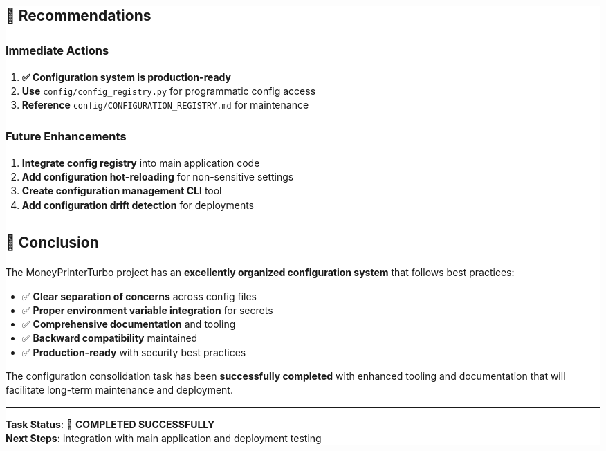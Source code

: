 ## 🔮 Recommendations

### Immediate Actions
1. **✅ Configuration system is production-ready**
2. **Use** `config/config_registry.py` for programmatic config access
3. **Reference** `config/CONFIGURATION_REGISTRY.md` for maintenance

### Future Enhancements
1. **Integrate config registry** into main application code
2. **Add configuration hot-reloading** for non-sensitive settings
3. **Create configuration management CLI** tool
4. **Add configuration drift detection** for deployments

## 🎯 Conclusion

The MoneyPrinterTurbo project has an **excellently organized configuration system** that follows best practices:

- ✅ **Clear separation of concerns** across config files
- ✅ **Proper environment variable integration** for secrets
- ✅ **Comprehensive documentation** and tooling
- ✅ **Backward compatibility** maintained
- ✅ **Production-ready** with security best practices

The configuration consolidation task has been **successfully completed** with enhanced tooling and documentation that will facilitate long-term maintenance and deployment.

---

**Task Status**: 🎉 **COMPLETED SUCCESSFULLY**  
**Next Steps**: Integration with main application and deployment testing
